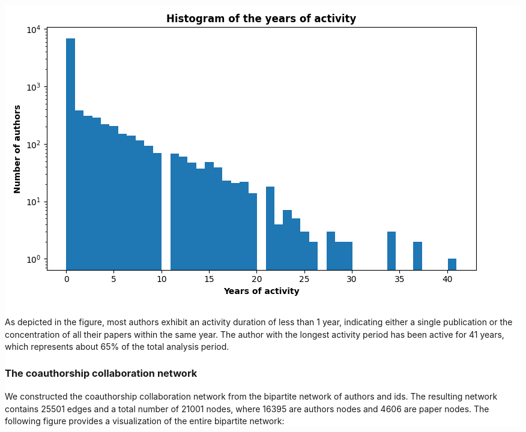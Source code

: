 ![Activity duration](./images/years_histogram.png)

As depicted in the figure, most authors exhibit an activity duration of less than 1 year, indicating either a single publication or the concentration of all their papers within the same year.  The author with the longest activity period has been active for 41 years, which represents about 65% of the total analysis period.

### The coauthorship collaboration network

We constructed the coauthorship collaboration network from the bipartite network of authors and ids.
The resulting network contains 25501 edges and a total number of 21001 nodes, where 16395 are authors nodes and 4606 are paper nodes.
The following figure provides a visualization of the entire bipartite network:
